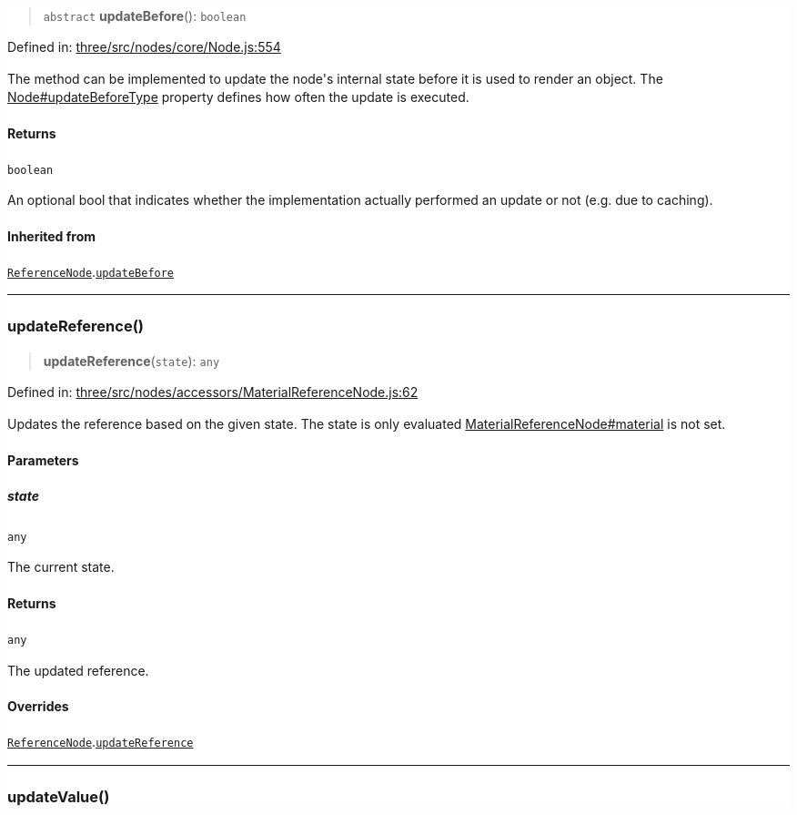 > `abstract` **updateBefore**(): `boolean`

Defined in: [three/src/nodes/core/Node.js:554](https://github.com/DefinitelyMaybe/three-i18n/blob/fa57b79433d1c349ffb23a78727299c8d4190136/three/src/nodes/core/Node.js#L554)

The method can be implemented to update the node's internal state before it is used to render an object.
The [Node#updateBeforeType](/reference/threewebgpu/classes/node/#updatebeforetype) property defines how often the update is executed.

#### Returns

`boolean`

An optional bool that indicates whether the implementation actually performed an update or not (e.g. due to caching).

#### Inherited from

[`ReferenceNode`](/reference/threewebgpu/classes/referencenode/).[`updateBefore`](/reference/threewebgpu/classes/referencenode/#updatebefore)

***

### updateReference()

> **updateReference**(`state`): `any`

Defined in: [three/src/nodes/accessors/MaterialReferenceNode.js:62](https://github.com/DefinitelyMaybe/three-i18n/blob/fa57b79433d1c349ffb23a78727299c8d4190136/three/src/nodes/accessors/MaterialReferenceNode.js#L62)

Updates the reference based on the given state. The state is only evaluated
[MaterialReferenceNode#material](/reference/threewebgpu/classes/materialreferencenode/#material) is not set.

#### Parameters

##### state

`any`

The current state.

#### Returns

`any`

The updated reference.

#### Overrides

[`ReferenceNode`](/reference/threewebgpu/classes/referencenode/).[`updateReference`](/reference/threewebgpu/classes/referencenode/#updatereference)

***

### updateValue()
